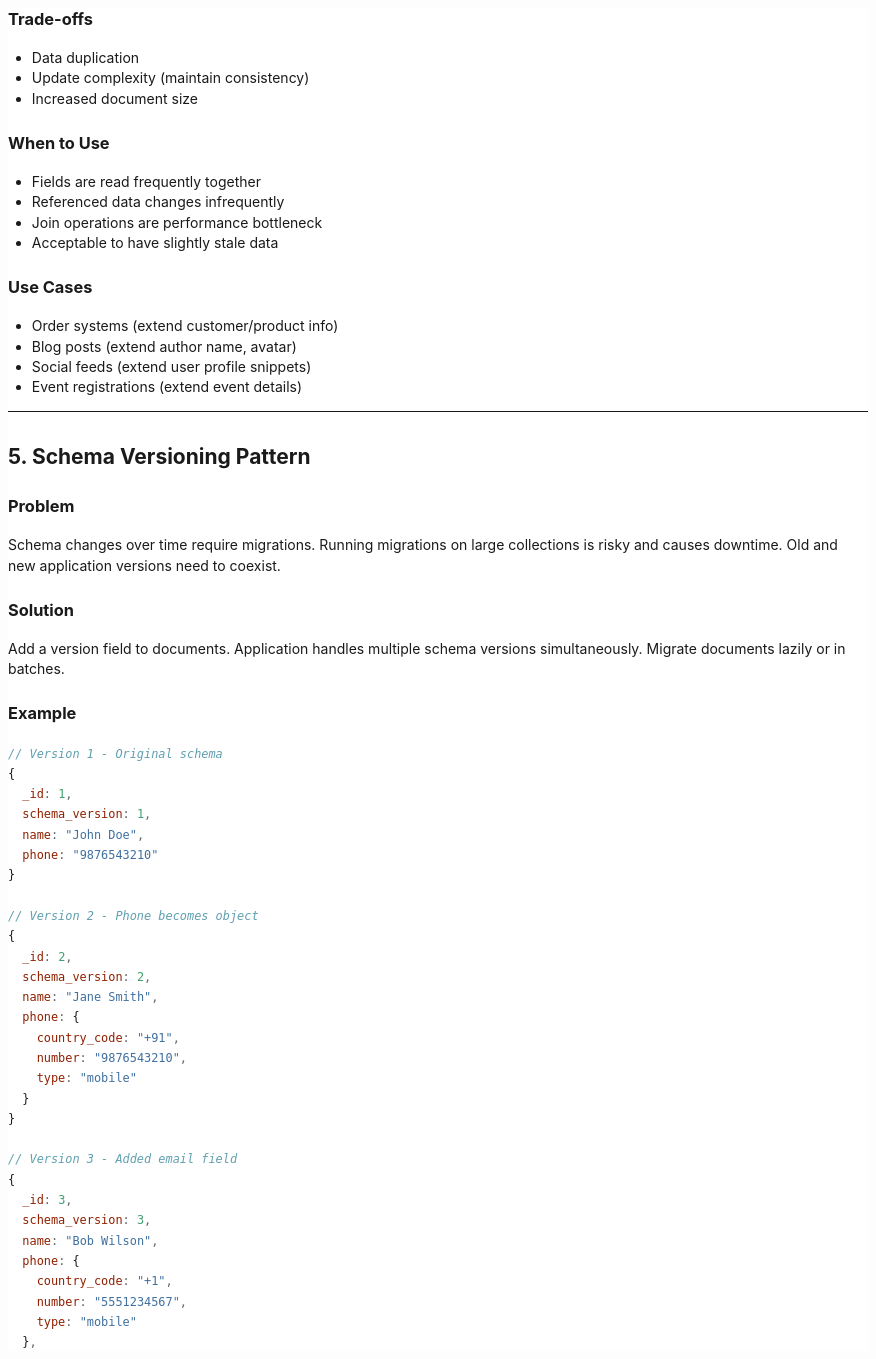 ### Trade-offs
- Data duplication
- Update complexity (maintain consistency)
- Increased document size

### When to Use
- Fields are read frequently together
- Referenced data changes infrequently
- Join operations are performance bottleneck
- Acceptable to have slightly stale data

### Use Cases
- Order systems (extend customer/product info)
- Blog posts (extend author name, avatar)
- Social feeds (extend user profile snippets)
- Event registrations (extend event details)

---

## 5. Schema Versioning Pattern

### Problem
Schema changes over time require migrations. Running migrations on large collections is risky and causes downtime. Old and new application versions need to coexist.

### Solution
Add a version field to documents. Application handles multiple schema versions simultaneously. Migrate documents lazily or in batches.

### Example
```javascript
// Version 1 - Original schema
{
  _id: 1,
  schema_version: 1,
  name: "John Doe",
  phone: "9876543210"
}

// Version 2 - Phone becomes object
{
  _id: 2,
  schema_version: 2,
  name: "Jane Smith",
  phone: {
    country_code: "+91",
    number: "9876543210",
    type: "mobile"
  }
}

// Version 3 - Added email field
{
  _id: 3,
  schema_version: 3,
  name: "Bob Wilson",
  phone: {
    country_code: "+1",
    number: "5551234567",
    type: "mobile"
  },
```